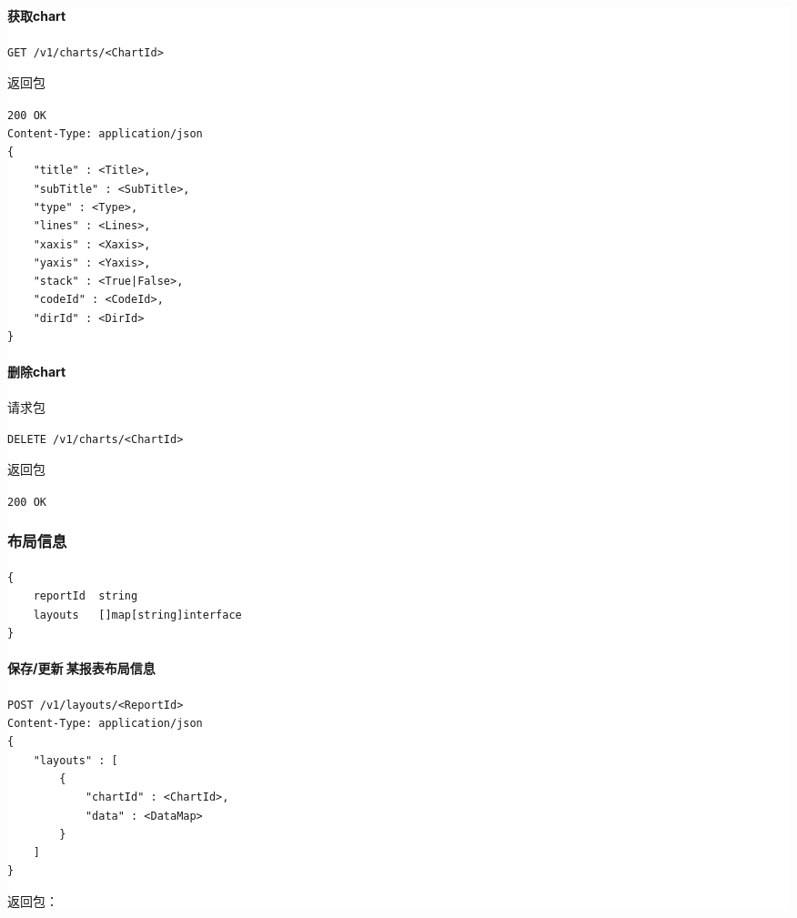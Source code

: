 #### 获取chart
```
GET /v1/charts/<ChartId>
```
返回包

```
200 OK
Content-Type: application/json
{
    "title" : <Title>,
    "subTitle" : <SubTitle>,
    "type" : <Type>,
    "lines" : <Lines>,
    "xaxis" : <Xaxis>,
    "yaxis" : <Yaxis>,
    "stack" : <True|False>,
    "codeId" : <CodeId>,
    "dirId" : <DirId>
}
```

#### 删除chart
请求包

```
DELETE /v1/charts/<ChartId>
```
返回包

```
200 OK
```


### 布局信息
```
{
	reportId  string
	layouts   []map[string]interface
}
```

#### 保存/更新 某报表布局信息
```
POST /v1/layouts/<ReportId>
Content-Type: application/json
{
	"layouts" : [
		{	
			"chartId" : <ChartId>,
			"data" : <DataMap>
		}
	]
}
```
返回包：

